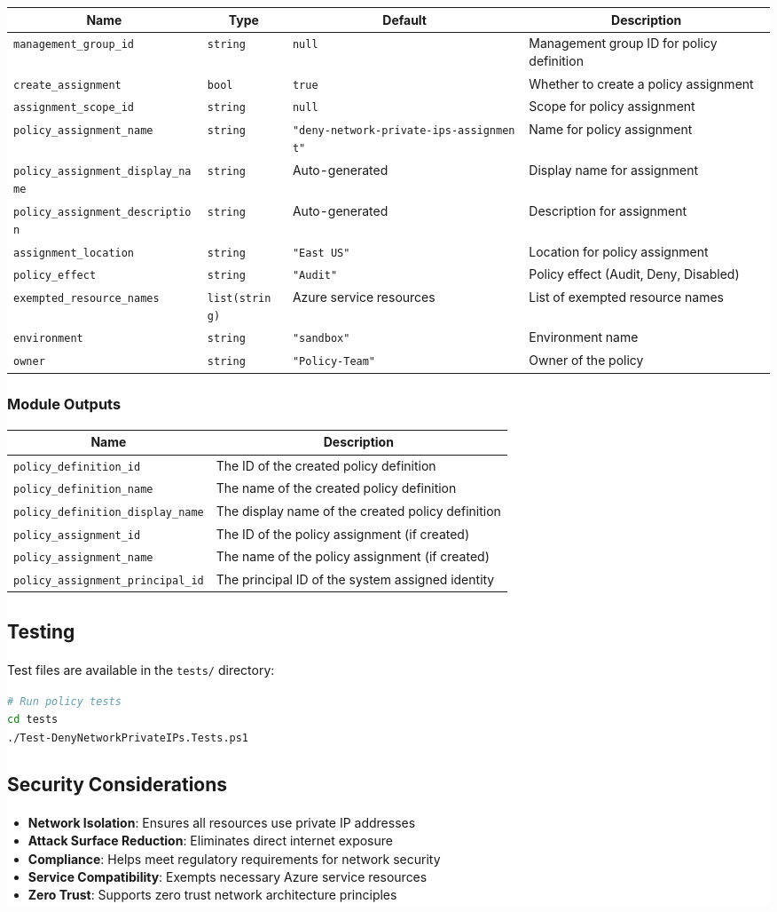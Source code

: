 | Name | Type | Default | Description |
|------|------|---------|-------------|
| `management_group_id` | `string` | `null` | Management group ID for policy definition |
| `create_assignment` | `bool` | `true` | Whether to create a policy assignment |
| `assignment_scope_id` | `string` | `null` | Scope for policy assignment |
| `policy_assignment_name` | `string` | `"deny-network-private-ips-assignment"` | Name for policy assignment |
| `policy_assignment_display_name` | `string` | Auto-generated | Display name for assignment |
| `policy_assignment_description` | `string` | Auto-generated | Description for assignment |
| `assignment_location` | `string` | `"East US"` | Location for policy assignment |
| `policy_effect` | `string` | `"Audit"` | Policy effect (Audit, Deny, Disabled) |
| `exempted_resource_names` | `list(string)` | Azure service resources | List of exempted resource names |
| `environment` | `string` | `"sandbox"` | Environment name |
| `owner` | `string` | `"Policy-Team"` | Owner of the policy |

### Module Outputs

| Name | Description |
|------|-------------|
| `policy_definition_id` | The ID of the created policy definition |
| `policy_definition_name` | The name of the created policy definition |
| `policy_definition_display_name` | The display name of the created policy definition |
| `policy_assignment_id` | The ID of the policy assignment (if created) |
| `policy_assignment_name` | The name of the policy assignment (if created) |
| `policy_assignment_principal_id` | The principal ID of the system assigned identity |

## Testing

Test files are available in the `tests/` directory:

```bash
# Run policy tests
cd tests
./Test-DenyNetworkPrivateIPs.Tests.ps1
```

## Security Considerations

- **Network Isolation**: Ensures all resources use private IP addresses
- **Attack Surface Reduction**: Eliminates direct internet exposure
- **Compliance**: Helps meet regulatory requirements for network security
- **Service Compatibility**: Exempts necessary Azure service resources
- **Zero Trust**: Supports zero trust network architecture principles
